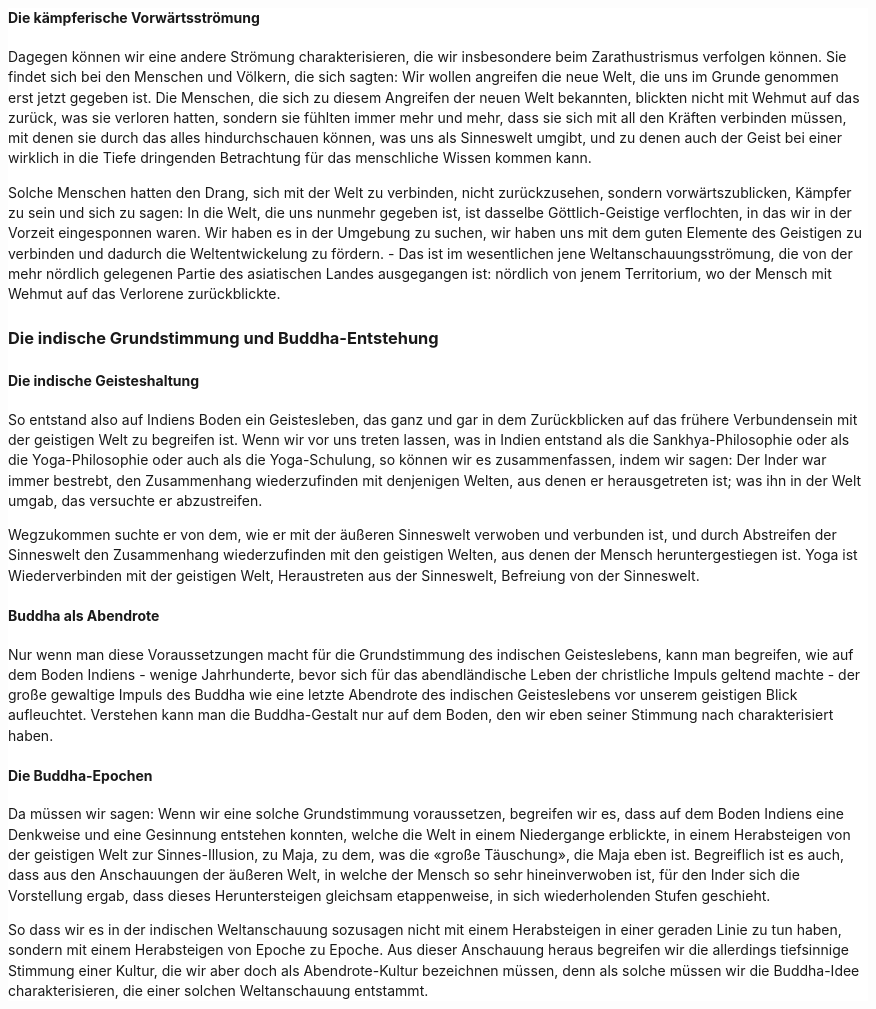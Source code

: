 #### Die kämpferische Vorwärtsströmung

Dagegen können wir eine andere Strömung charakterisieren, die wir insbesondere beim Zarathustrismus verfolgen können. Sie findet sich bei den Menschen und Völkern, die sich sagten: Wir wollen angreifen die neue Welt, die uns im Grunde genommen erst jetzt gegeben ist. Die Menschen, die sich zu diesem Angreifen der neuen Welt bekannten, blickten nicht mit Wehmut auf das zurück, was sie verloren hatten, sondern sie fühlten immer mehr und mehr, dass sie sich mit all den Kräften verbinden müssen, mit denen sie durch das alles hindurchschauen können, was uns als Sinneswelt umgibt, und zu denen auch der Geist bei einer wirklich in die Tiefe dringenden Betrachtung für das menschliche Wissen kommen kann.

Solche Menschen hatten den Drang, sich mit der Welt zu verbinden, nicht zurückzusehen, sondern vorwärtszublicken, Kämpfer zu sein und sich zu sagen: In die Welt, die uns nunmehr gegeben ist, ist dasselbe Göttlich-Geistige verflochten, in das wir in der Vorzeit eingesponnen waren. Wir haben es in der Umgebung zu suchen, wir haben uns mit dem guten Elemente des Geistigen zu verbinden und dadurch die Weltentwickelung zu fördern. - Das ist im wesentlichen jene Weltanschauungsströmung, die von der mehr nördlich gelegenen Partie des asiatischen Landes ausgegangen ist: nördlich von jenem Territorium, wo der Mensch mit Wehmut auf das Verlorene zurückblickte.

### Die indische Grundstimmung und Buddha-Entstehung

#### Die indische Geisteshaltung

So entstand also auf Indiens Boden ein Geistesleben, das ganz und gar in dem Zurückblicken auf das frühere Verbundensein mit der geistigen Welt zu begreifen ist. Wenn wir vor uns treten lassen, was in Indien entstand als die Sankhya-Philosophie oder als die Yoga-Philosophie oder auch als die Yoga-Schulung, so können wir es zusammenfassen, indem wir sagen: Der Inder war immer bestrebt, den Zusammenhang wiederzufinden mit denjenigen Welten, aus denen er herausgetreten ist; was ihn in der Welt umgab, das versuchte er abzustreifen.

Wegzukommen suchte er von dem, wie er mit der äußeren Sinneswelt verwoben und verbunden ist, und durch Abstreifen der Sinneswelt den Zusammenhang wiederzufinden mit den geistigen Welten, aus denen der Mensch heruntergestiegen ist. Yoga ist Wiederverbinden mit der geistigen Welt, Heraustreten aus der Sinneswelt, Befreiung von der Sinneswelt.

#### Buddha als Abendrote

Nur wenn man diese Voraussetzungen macht für die Grundstimmung des indischen Geisteslebens, kann man begreifen, wie auf dem Boden Indiens - wenige Jahrhunderte, bevor sich für das abendländische Leben der christliche Impuls geltend machte - der große gewaltige Impuls des Buddha wie eine letzte Abendrote des indischen Geisteslebens vor unserem geistigen Blick aufleuchtet. Verstehen kann man die Buddha-Gestalt nur auf dem Boden, den wir eben seiner Stimmung nach charakterisiert haben.

#### Die Buddha-Epochen

Da müssen wir sagen: Wenn wir eine solche Grundstimmung voraussetzen, begreifen wir es, dass auf dem Boden Indiens eine Denkweise und eine Gesinnung entstehen konnten, welche die Welt in einem Niedergange erblickte, in einem Herabsteigen von der geistigen Welt zur Sinnes-Illusion, zu Maja, zu dem, was die «große Täuschung», die Maja eben ist. Begreiflich ist es auch, dass aus den Anschauungen der äußeren Welt, in welche der Mensch so sehr hineinverwoben ist, für den Inder sich die Vorstellung ergab, dass dieses Heruntersteigen gleichsam etappenweise, in sich wiederholenden Stufen geschieht.

So dass wir es in der indischen Weltanschauung sozusagen nicht mit einem Herabsteigen in einer geraden Linie zu tun haben, sondern mit einem Herabsteigen von Epoche zu Epoche. Aus dieser Anschauung heraus begreifen wir die allerdings tiefsinnige Stimmung einer Kultur, die wir aber doch als Abendrote-Kultur bezeichnen müssen, denn als solche müssen wir die Buddha-Idee charakterisieren, die einer solchen Weltanschauung entstammt.
